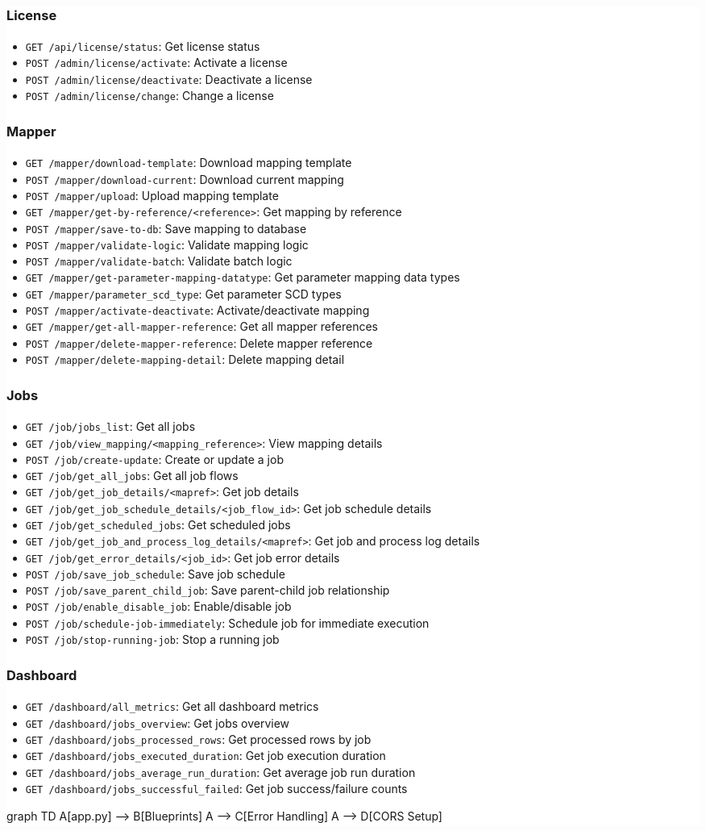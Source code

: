 ### License

- `GET /api/license/status`: Get license status
- `POST /admin/license/activate`: Activate a license
- `POST /admin/license/deactivate`: Deactivate a license
- `POST /admin/license/change`: Change a license

### Mapper

- `GET /mapper/download-template`: Download mapping template
- `POST /mapper/download-current`: Download current mapping
- `POST /mapper/upload`: Upload mapping template
- `GET /mapper/get-by-reference/<reference>`: Get mapping by reference
- `POST /mapper/save-to-db`: Save mapping to database
- `POST /mapper/validate-logic`: Validate mapping logic
- `POST /mapper/validate-batch`: Validate batch logic
- `GET /mapper/get-parameter-mapping-datatype`: Get parameter mapping data types
- `GET /mapper/parameter_scd_type`: Get parameter SCD types
- `POST /mapper/activate-deactivate`: Activate/deactivate mapping
- `GET /mapper/get-all-mapper-reference`: Get all mapper references
- `POST /mapper/delete-mapper-reference`: Delete mapper reference
- `POST /mapper/delete-mapping-detail`: Delete mapping detail

### Jobs

- `GET /job/jobs_list`: Get all jobs
- `GET /job/view_mapping/<mapping_reference>`: View mapping details
- `POST /job/create-update`: Create or update a job
- `GET /job/get_all_jobs`: Get all job flows
- `GET /job/get_job_details/<mapref>`: Get job details
- `GET /job/get_job_schedule_details/<job_flow_id>`: Get job schedule details
- `GET /job/get_scheduled_jobs`: Get scheduled jobs
- `GET /job/get_job_and_process_log_details/<mapref>`: Get job and process log details
- `GET /job/get_error_details/<job_id>`: Get job error details
- `POST /job/save_job_schedule`: Save job schedule
- `POST /job/save_parent_child_job`: Save parent-child job relationship
- `POST /job/enable_disable_job`: Enable/disable job
- `POST /job/schedule-job-immediately`: Schedule job for immediate execution
- `POST /job/stop-running-job`: Stop a running job

### Dashboard

- `GET /dashboard/all_metrics`: Get all dashboard metrics
- `GET /dashboard/jobs_overview`: Get jobs overview
- `GET /dashboard/jobs_processed_rows`: Get processed rows by job
- `GET /dashboard/jobs_executed_duration`: Get job execution duration
- `GET /dashboard/jobs_average_run_duration`: Get average job run duration
- `GET /dashboard/jobs_successful_failed`: Get job success/failure counts


graph TD
    A[app.py] --> B[Blueprints]
    A --> C[Error Handling]
    A --> D[CORS Setup]
    
